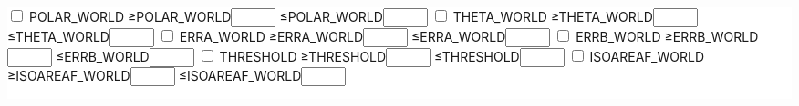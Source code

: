   <td><input type="checkbox" name="colPOLAR_WORLD" id="colPOLAR_WORLD" value="POLAR_WORLD" onclick="refreshquery()"/></td>
  <td><label for="colPOLAR_WORLD">POLAR_WORLD</label></td>
  <td><span class="wrap-none">  <label for="gtPOLAR_WORLD">&ge;<span class="hidden">POLAR_WORLD</span></label><input type="text" size="3" name="gtPOLAR_WORLD" id="gtPOLAR_WORLD" onblur="refreshquery()" onmouseout="refreshquery()"/>  <label for="ltPOLAR_WORLD">&le;<span class="hidden">POLAR_WORLD</span></label><input type="text" size="3" name="ltPOLAR_WORLD" id="ltPOLAR_WORLD" onblur="refreshquery()" onmouseout="refreshquery()"/>  </span></td>
</tr>
<tr>
  <td><input type="checkbox" name="colTHETA_WORLD" id="colTHETA_WORLD" value="THETA_WORLD" onclick="refreshquery()"/></td>
  <td><label for="colTHETA_WORLD">THETA_WORLD</label></td>
  <td><span class="wrap-none">  <label for="gtTHETA_WORLD">&ge;<span class="hidden">THETA_WORLD</span></label><input type="text" size="3" name="gtTHETA_WORLD" id="gtTHETA_WORLD" onblur="refreshquery()" onmouseout="refreshquery()"/>  <label for="ltTHETA_WORLD">&le;<span class="hidden">THETA_WORLD</span></label><input type="text" size="3" name="ltTHETA_WORLD" id="ltTHETA_WORLD" onblur="refreshquery()" onmouseout="refreshquery()"/>  </span></td>
</tr>
<tr>
  <td><input type="checkbox" name="colERRA_WORLD" id="colERRA_WORLD" value="ERRA_WORLD" onclick="refreshquery()"/></td>
  <td><label for="colERRA_WORLD">ERRA_WORLD</label></td>
  <td><span class="wrap-none">  <label for="gtERRA_WORLD">&ge;<span class="hidden">ERRA_WORLD</span></label><input type="text" size="3" name="gtERRA_WORLD" id="gtERRA_WORLD" onblur="refreshquery()" onmouseout="refreshquery()"/>  <label for="ltERRA_WORLD">&le;<span class="hidden">ERRA_WORLD</span></label><input type="text" size="3" name="ltERRA_WORLD" id="ltERRA_WORLD" onblur="refreshquery()" onmouseout="refreshquery()"/>  </span></td>
</tr>
<tr>
  <td><input type="checkbox" name="colERRB_WORLD" id="colERRB_WORLD" value="ERRB_WORLD" onclick="refreshquery()"/></td>
  <td><label for="colERRB_WORLD">ERRB_WORLD</label></td>
  <td><span class="wrap-none">  <label for="gtERRB_WORLD">&ge;<span class="hidden">ERRB_WORLD</span></label><input type="text" size="3" name="gtERRB_WORLD" id="gtERRB_WORLD" onblur="refreshquery()" onmouseout="refreshquery()"/>  <label for="ltERRB_WORLD">&le;<span class="hidden">ERRB_WORLD</span></label><input type="text" size="3" name="ltERRB_WORLD" id="ltERRB_WORLD" onblur="refreshquery()" onmouseout="refreshquery()"/>  </span></td>
</tr>
<tr>
  <td><input type="checkbox" name="colTHRESHOLD" id="colTHRESHOLD" value="THRESHOLD" onclick="refreshquery()"/></td>
  <td><label for="colTHRESHOLD">THRESHOLD</label></td>
  <td><span class="wrap-none">  <label for="gtTHRESHOLD">&ge;<span class="hidden">THRESHOLD</span></label><input type="text" size="3" name="gtTHRESHOLD" id="gtTHRESHOLD" onblur="refreshquery()" onmouseout="refreshquery()"/>  <label for="ltTHRESHOLD">&le;<span class="hidden">THRESHOLD</span></label><input type="text" size="3" name="ltTHRESHOLD" id="ltTHRESHOLD" onblur="refreshquery()" onmouseout="refreshquery()"/>  </span></td>
</tr>
<tr>
  <td><input type="checkbox" name="colISOAREAF_WORLD" id="colISOAREAF_WORLD" value="ISOAREAF_WORLD" onclick="refreshquery()"/></td>
  <td><label for="colISOAREAF_WORLD">ISOAREAF_WORLD</label></td>
  <td><span class="wrap-none">  <label for="gtISOAREAF_WORLD">&ge;<span class="hidden">ISOAREAF_WORLD</span></label><input type="text" size="3" name="gtISOAREAF_WORLD" id="gtISOAREAF_WORLD" onblur="refreshquery()" onmouseout="refreshquery()"/>  <label for="ltISOAREAF_WORLD">&le;<span class="hidden">ISOAREAF_WORLD</span></label><input type="text" size="3" name="ltISOAREAF_WORLD" id="ltISOAREAF_WORLD" onblur="refreshquery()" onmouseout="refreshquery()"/>  </span></td>
</tr>
</table>
</td>
<td>
<table class="table small table-bordered">
<tr>